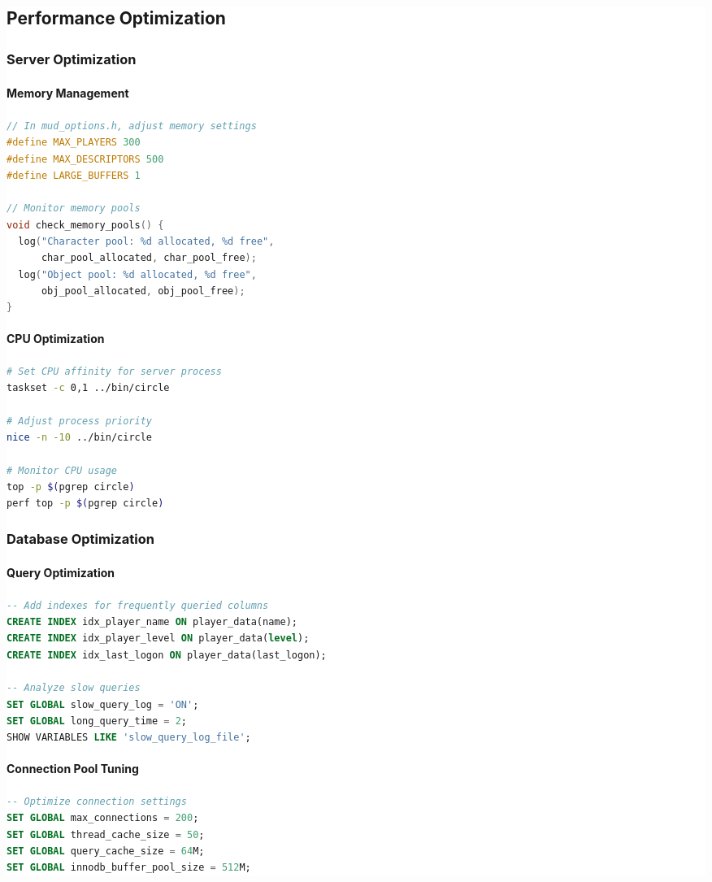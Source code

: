 ## Performance Optimization

### Server Optimization

#### Memory Management
```c
// In mud_options.h, adjust memory settings
#define MAX_PLAYERS 300
#define MAX_DESCRIPTORS 500
#define LARGE_BUFFERS 1

// Monitor memory pools
void check_memory_pools() {
  log("Character pool: %d allocated, %d free", 
      char_pool_allocated, char_pool_free);
  log("Object pool: %d allocated, %d free", 
      obj_pool_allocated, obj_pool_free);
}
```

#### CPU Optimization
```bash
# Set CPU affinity for server process
taskset -c 0,1 ../bin/circle

# Adjust process priority
nice -n -10 ../bin/circle

# Monitor CPU usage
top -p $(pgrep circle)
perf top -p $(pgrep circle)
```

### Database Optimization

#### Query Optimization
```sql
-- Add indexes for frequently queried columns
CREATE INDEX idx_player_name ON player_data(name);
CREATE INDEX idx_player_level ON player_data(level);
CREATE INDEX idx_last_logon ON player_data(last_logon);

-- Analyze slow queries
SET GLOBAL slow_query_log = 'ON';
SET GLOBAL long_query_time = 2;
SHOW VARIABLES LIKE 'slow_query_log_file';
```

#### Connection Pool Tuning
```sql
-- Optimize connection settings
SET GLOBAL max_connections = 200;
SET GLOBAL thread_cache_size = 50;
SET GLOBAL query_cache_size = 64M;
SET GLOBAL innodb_buffer_pool_size = 512M;
```
